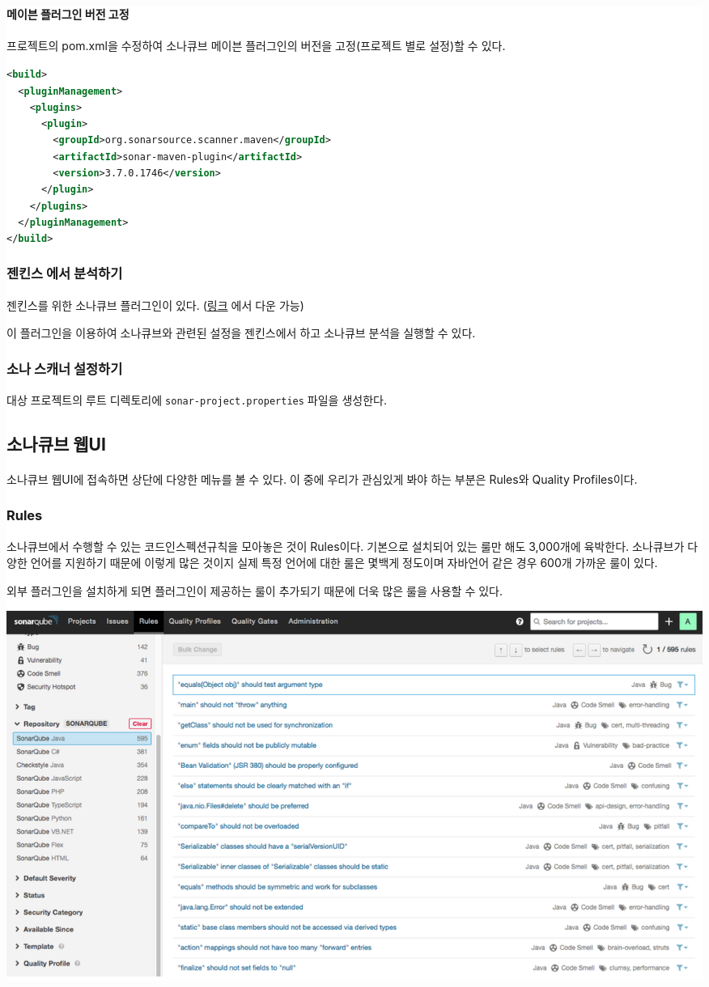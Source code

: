 #### 메이븐 플러그인 버전 고정

프로젝트의 pom.xml을 수정하여 소나큐브 메이븐 플러그인의 버전을 고정(프로젝트 별로 설정)할 수 있다. 

```xml
<build>
  <pluginManagement>
    <plugins>
      <plugin>
        <groupId>org.sonarsource.scanner.maven</groupId>
        <artifactId>sonar-maven-plugin</artifactId>
        <version>3.7.0.1746</version>
      </plugin>
    </plugins>
  </pluginManagement>
</build>
```

### 젠킨스 에서 분석하기

젠킨스를 위한 소나큐브 플러그인이 있다. ([링크](https://plugins.jenkins.io/sonar/) 에서 다운 가능)

이 플러그인을 이용하여 소나큐브와 관련된 설정을 젠킨스에서 하고 소나큐브 분석을 실행할 수 있다.  

### 소나 스캐너 설정하기

대상 프로젝트의 루트 디렉토리에 `sonar-project.properties` 파일을 생성한다. 

## 소나큐브 웹UI

소나큐브 웹UI에 접속하면 상단에 다양한 메뉴를 볼 수 있다. 이 중에 우리가 관심있게 봐야 하는 부분은 Rules와 Quality Profiles이다. 

### Rules

소나큐브에서 수행할 수 있는 코드인스펙션규칙을 모아놓은 것이 Rules이다. 기본으로 설치되어 있는 룰만 해도 3,000개에 육박한다. 소나큐브가 다양한 언어를 지원하기 때문에 이렇게 많은 것이지 실제 특정 언어에 대한 룰은 몇백게 정도이며 자바언어 같은 경우 600개 가까운 룰이 있다. 

외부 플러그인을 설치하게 되면 플러그인이 제공하는 룰이 추가되기 때문에 더욱 많은 룰을 사용할 수 있다.

![image-20201206194422973](../../assets/images/post/checkstyle-sonarqube-plugin/image-20201206194422973.png)
